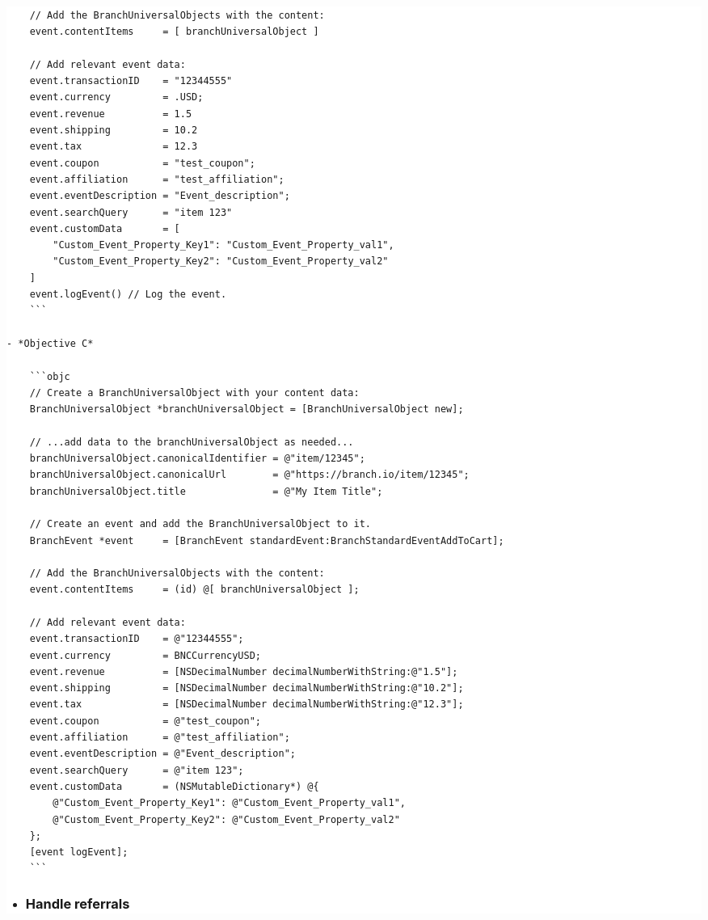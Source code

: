         // Add the BranchUniversalObjects with the content:
        event.contentItems     = [ branchUniversalObject ]

        // Add relevant event data:
        event.transactionID    = "12344555"
        event.currency         = .USD;
        event.revenue          = 1.5
        event.shipping         = 10.2
        event.tax              = 12.3
        event.coupon           = "test_coupon";
        event.affiliation      = "test_affiliation";
        event.eventDescription = "Event_description";
        event.searchQuery      = "item 123"
        event.customData       = [
            "Custom_Event_Property_Key1": "Custom_Event_Property_val1",
            "Custom_Event_Property_Key2": "Custom_Event_Property_val2"
        ]
        event.logEvent() // Log the event.
        ```

    - *Objective C*

        ```objc
        // Create a BranchUniversalObject with your content data:
        BranchUniversalObject *branchUniversalObject = [BranchUniversalObject new];

        // ...add data to the branchUniversalObject as needed...
        branchUniversalObject.canonicalIdentifier = @"item/12345";
        branchUniversalObject.canonicalUrl        = @"https://branch.io/item/12345";
        branchUniversalObject.title               = @"My Item Title";

        // Create an event and add the BranchUniversalObject to it.
        BranchEvent *event     = [BranchEvent standardEvent:BranchStandardEventAddToCart];

        // Add the BranchUniversalObjects with the content:
        event.contentItems     = (id) @[ branchUniversalObject ];

        // Add relevant event data:
        event.transactionID    = @"12344555";
        event.currency         = BNCCurrencyUSD;
        event.revenue          = [NSDecimalNumber decimalNumberWithString:@"1.5"];
        event.shipping         = [NSDecimalNumber decimalNumberWithString:@"10.2"];
        event.tax              = [NSDecimalNumber decimalNumberWithString:@"12.3"];
        event.coupon           = @"test_coupon";
        event.affiliation      = @"test_affiliation";
        event.eventDescription = @"Event_description";
        event.searchQuery      = @"item 123";
        event.customData       = (NSMutableDictionary*) @{
            @"Custom_Event_Property_Key1": @"Custom_Event_Property_val1",
            @"Custom_Event_Property_Key2": @"Custom_Event_Property_val2"
        };
        [event logEvent];
        ```

- ### Handle referrals
